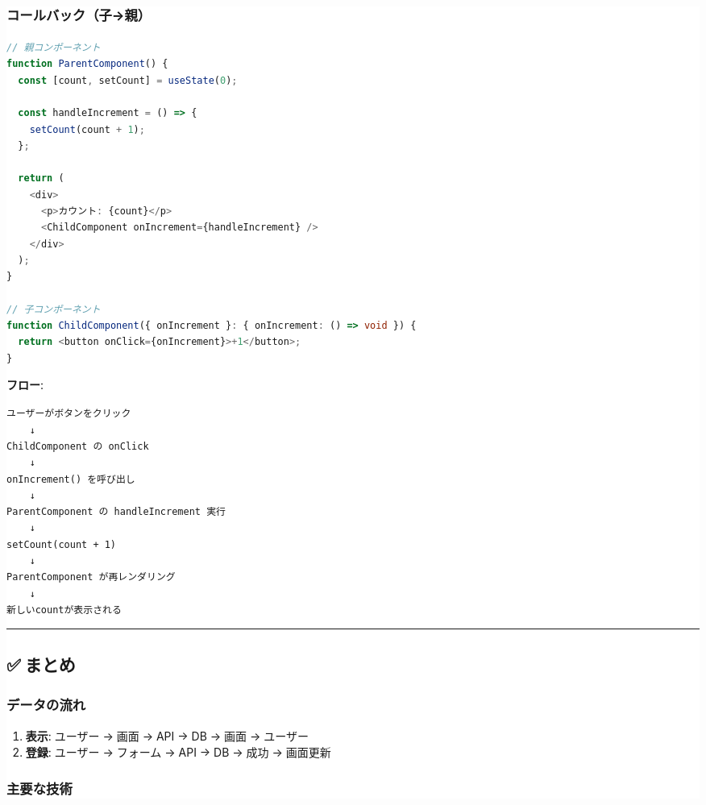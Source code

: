 ### コールバック（子→親）

```typescript
// 親コンポーネント
function ParentComponent() {
  const [count, setCount] = useState(0);

  const handleIncrement = () => {
    setCount(count + 1);
  };

  return (
    <div>
      <p>カウント: {count}</p>
      <ChildComponent onIncrement={handleIncrement} />
    </div>
  );
}

// 子コンポーネント
function ChildComponent({ onIncrement }: { onIncrement: () => void }) {
  return <button onClick={onIncrement}>+1</button>;
}
```

**フロー**:
```
ユーザーがボタンをクリック
    ↓
ChildComponent の onClick
    ↓
onIncrement() を呼び出し
    ↓
ParentComponent の handleIncrement 実行
    ↓
setCount(count + 1)
    ↓
ParentComponent が再レンダリング
    ↓
新しいcountが表示される
```

---

## ✅ まとめ

### データの流れ

1. **表示**: ユーザー → 画面 → API → DB → 画面 → ユーザー
2. **登録**: ユーザー → フォーム → API → DB → 成功 → 画面更新

### 主要な技術
